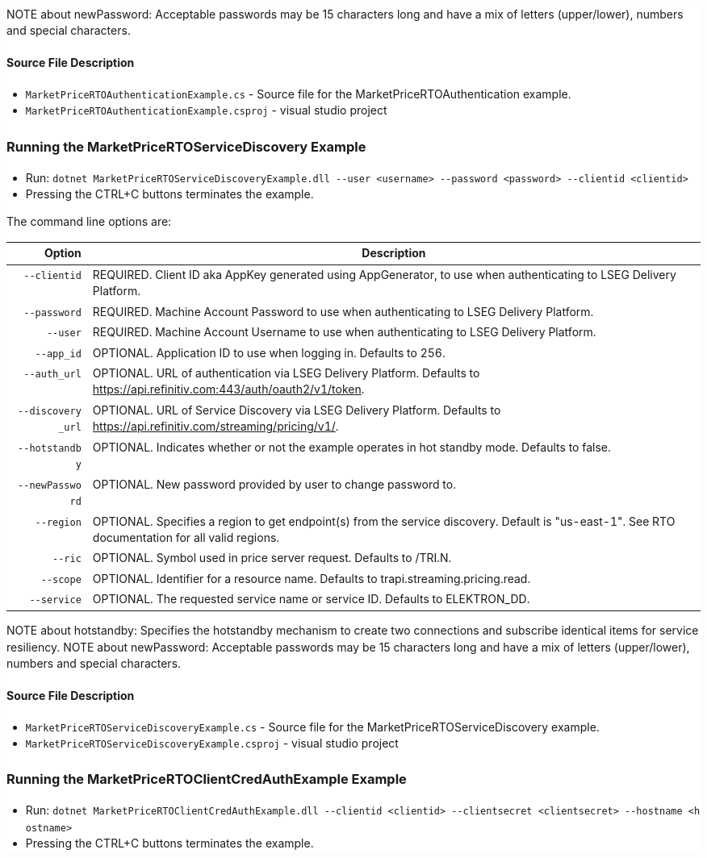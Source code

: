 NOTE about newPassword: Acceptable passwords may be 15 characters long and have a mix of letters (upper/lower), numbers and special characters.

#### Source File Description
* `MarketPriceRTOAuthenticationExample.cs` - Source file for the MarketPriceRTOAuthentication example.
* `MarketPriceRTOAuthenticationExample.csproj` - visual studio project

### Running the MarketPriceRTOServiceDiscovery Example

  - Run: `dotnet MarketPriceRTOServiceDiscoveryExample.dll --user <username> --password <password> --clientid <clientid>`
  - Pressing the CTRL+C buttons terminates the example.

The command line options are:

Option            |Description|
-----------------:|-----------|
`--clientid`      | REQUIRED. Client ID aka AppKey generated using AppGenerator, to use when authenticating to LSEG Delivery Platform.
`--password`      | REQUIRED. Machine Account Password to use when authenticating to LSEG Delivery Platform. 
`--user`          | REQUIRED. Machine Account Username to use when authenticating to LSEG Delivery Platform. 
`--app_id`        | OPTIONAL. Application ID to use when logging in. Defaults to 256.
`--auth_url`      | OPTIONAL. URL of authentication via LSEG Delivery Platform. Defaults to https://api.refinitiv.com:443/auth/oauth2/v1/token.
`--discovery_url` | OPTIONAL. URL of Service Discovery via LSEG Delivery Platform. Defaults to https://api.refinitiv.com/streaming/pricing/v1/.
`--hotstandby`    | OPTIONAL. Indicates whether or not the example operates in hot standby mode. Defaults to false.
`--newPassword`   | OPTIONAL. New password provided by user to change password to.
`--region`        | OPTIONAL. Specifies a region to get endpoint(s) from the service discovery. Default is "us-east-1". See RTO documentation for all valid regions.
`--ric`           | OPTIONAL. Symbol used in price server request. Defaults to /TRI.N.
`--scope`         | OPTIONAL. Identifier for a resource name. Defaults to trapi.streaming.pricing.read.
`--service`       | OPTIONAL. The requested service name or service ID. Defaults to ELEKTRON_DD.

NOTE about hotstandby: Specifies the hotstandby mechanism to create two connections and subscribe identical items for service resiliency.
NOTE about newPassword: Acceptable passwords may be 15 characters long and have a mix of letters (upper/lower), numbers and special characters.

#### Source File Description

* `MarketPriceRTOServiceDiscoveryExample.cs` - Source file for the MarketPriceRTOServiceDiscovery example.
* `MarketPriceRTOServiceDiscoveryExample.csproj` - visual studio project

### Running the MarketPriceRTOClientCredAuthExample Example

  - Run: `dotnet MarketPriceRTOClientCredAuthExample.dll --clientid <clientid> --clientsecret <clientsecret> --hostname <hostname>`
  - Pressing the CTRL+C buttons terminates the example.
